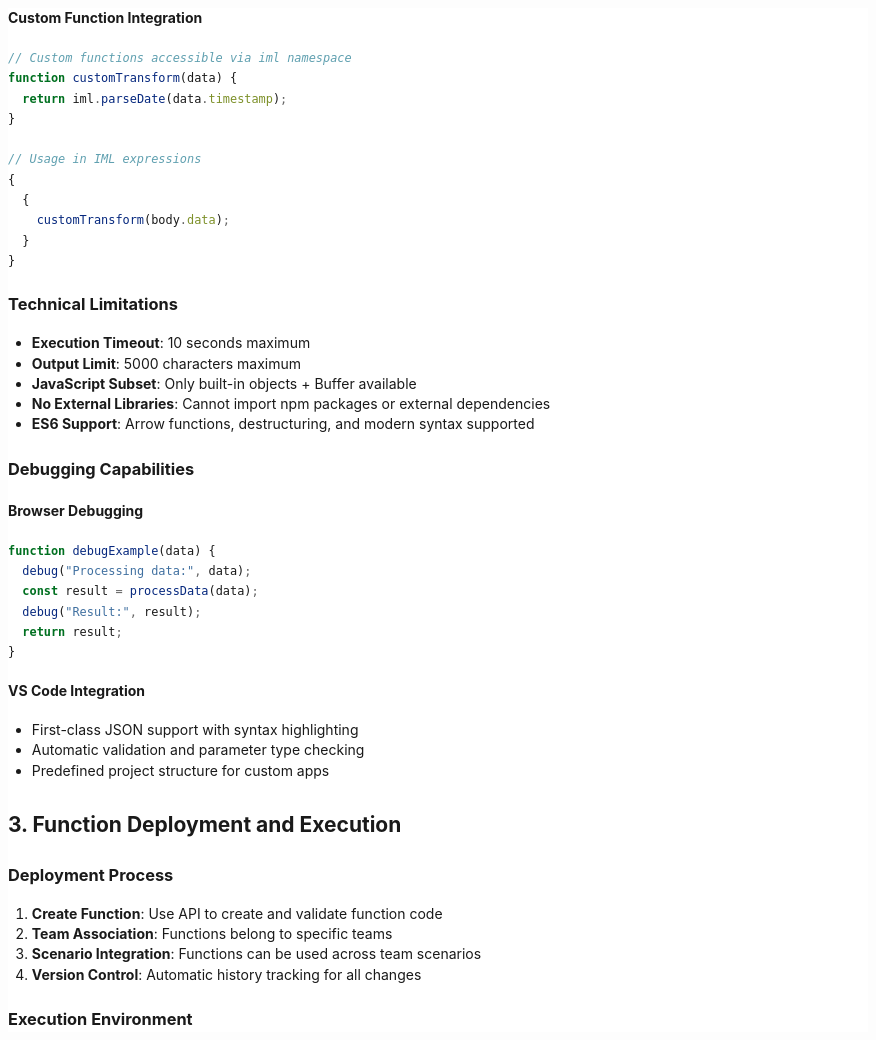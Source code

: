 #### Custom Function Integration

```javascript
// Custom functions accessible via iml namespace
function customTransform(data) {
  return iml.parseDate(data.timestamp);
}

// Usage in IML expressions
{
  {
    customTransform(body.data);
  }
}
```

### Technical Limitations

- **Execution Timeout**: 10 seconds maximum
- **Output Limit**: 5000 characters maximum
- **JavaScript Subset**: Only built-in objects + Buffer available
- **No External Libraries**: Cannot import npm packages or external dependencies
- **ES6 Support**: Arrow functions, destructuring, and modern syntax supported

### Debugging Capabilities

#### Browser Debugging

```javascript
function debugExample(data) {
  debug("Processing data:", data);
  const result = processData(data);
  debug("Result:", result);
  return result;
}
```

#### VS Code Integration

- First-class JSON support with syntax highlighting
- Automatic validation and parameter type checking
- Predefined project structure for custom apps

## 3. Function Deployment and Execution

### Deployment Process

1. **Create Function**: Use API to create and validate function code
2. **Team Association**: Functions belong to specific teams
3. **Scenario Integration**: Functions can be used across team scenarios
4. **Version Control**: Automatic history tracking for all changes

### Execution Environment
